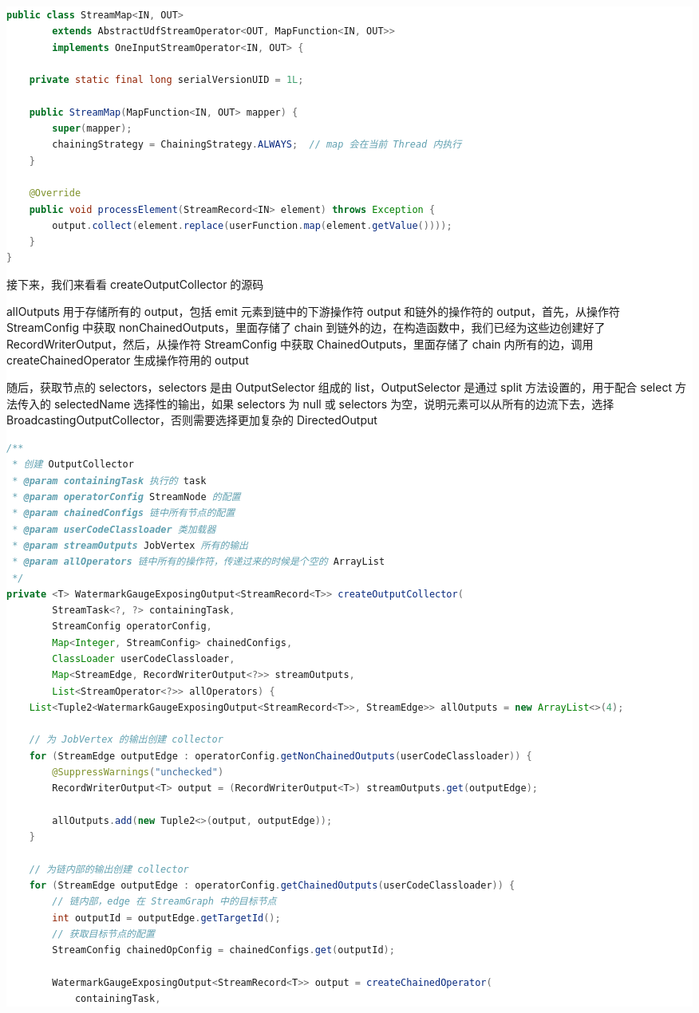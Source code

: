 ```java
public class StreamMap<IN, OUT>
		extends AbstractUdfStreamOperator<OUT, MapFunction<IN, OUT>>
		implements OneInputStreamOperator<IN, OUT> {

	private static final long serialVersionUID = 1L;

	public StreamMap(MapFunction<IN, OUT> mapper) {
		super(mapper);
		chainingStrategy = ChainingStrategy.ALWAYS;  // map 会在当前 Thread 内执行
	}

	@Override
	public void processElement(StreamRecord<IN> element) throws Exception {
		output.collect(element.replace(userFunction.map(element.getValue())));
	}
}
```

接下来，我们来看看 createOutputCollector 的源码

allOutputs 用于存储所有的 output，包括 emit 元素到链中的下游操作符 output 和链外的操作符的 output，首先，从操作符 StreamConfig 中获取 nonChainedOutputs，里面存储了 chain 到链外的边，在构造函数中，我们已经为这些边创建好了 RecordWriterOutput，然后，从操作符 StreamConfig 中获取 ChainedOutputs，里面存储了 chain 内所有的边，调用 createChainedOperator 生成操作符用的 output

随后，获取节点的 selectors，selectors 是由 OutputSelector 组成的 list，OutputSelector 是通过 split 方法设置的，用于配合 select 方法传入的 selectedName 选择性的输出，如果 selectors 为 null 或 selectors 为空，说明元素可以从所有的边流下去，选择 BroadcastingOutputCollector，否则需要选择更加复杂的 DirectedOutput

```java
/**
 * 创建 OutputCollector
 * @param containingTask 执行的 task
 * @param operatorConfig StreamNode 的配置
 * @param chainedConfigs 链中所有节点的配置
 * @param userCodeClassloader 类加载器
 * @param streamOutputs JobVertex 所有的输出
 * @param allOperators 链中所有的操作符，传递过来的时候是个空的 ArrayList
 */
private <T> WatermarkGaugeExposingOutput<StreamRecord<T>> createOutputCollector(
		StreamTask<?, ?> containingTask,
		StreamConfig operatorConfig,
		Map<Integer, StreamConfig> chainedConfigs,
		ClassLoader userCodeClassloader,
		Map<StreamEdge, RecordWriterOutput<?>> streamOutputs,
		List<StreamOperator<?>> allOperators) {
	List<Tuple2<WatermarkGaugeExposingOutput<StreamRecord<T>>, StreamEdge>> allOutputs = new ArrayList<>(4);

	// 为 JobVertex 的输出创建 collector
	for (StreamEdge outputEdge : operatorConfig.getNonChainedOutputs(userCodeClassloader)) {
		@SuppressWarnings("unchecked")
		RecordWriterOutput<T> output = (RecordWriterOutput<T>) streamOutputs.get(outputEdge);

		allOutputs.add(new Tuple2<>(output, outputEdge));
	}

	// 为链内部的输出创建 collector
	for (StreamEdge outputEdge : operatorConfig.getChainedOutputs(userCodeClassloader)) {
		// 链内部，edge 在 StreamGraph 中的目标节点
		int outputId = outputEdge.getTargetId();
		// 获取目标节点的配置
		StreamConfig chainedOpConfig = chainedConfigs.get(outputId);

		WatermarkGaugeExposingOutput<StreamRecord<T>> output = createChainedOperator(
			containingTask,
```